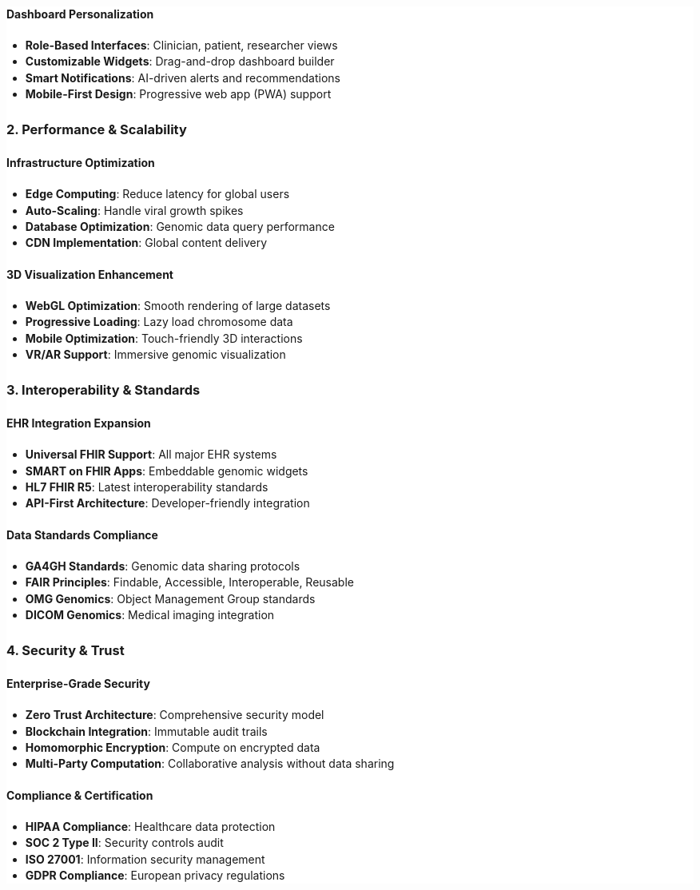 #### Dashboard Personalization

- **Role-Based Interfaces**: Clinician, patient, researcher views
- **Customizable Widgets**: Drag-and-drop dashboard builder
- **Smart Notifications**: AI-driven alerts and recommendations
- **Mobile-First Design**: Progressive web app (PWA) support

### 2. Performance & Scalability

#### Infrastructure Optimization

- **Edge Computing**: Reduce latency for global users
- **Auto-Scaling**: Handle viral growth spikes
- **Database Optimization**: Genomic data query performance
- **CDN Implementation**: Global content delivery

#### 3D Visualization Enhancement

- **WebGL Optimization**: Smooth rendering of large datasets
- **Progressive Loading**: Lazy load chromosome data
- **Mobile Optimization**: Touch-friendly 3D interactions
- **VR/AR Support**: Immersive genomic visualization

### 3. Interoperability & Standards

#### EHR Integration Expansion

- **Universal FHIR Support**: All major EHR systems
- **SMART on FHIR Apps**: Embeddable genomic widgets
- **HL7 FHIR R5**: Latest interoperability standards
- **API-First Architecture**: Developer-friendly integration

#### Data Standards Compliance

- **GA4GH Standards**: Genomic data sharing protocols
- **FAIR Principles**: Findable, Accessible, Interoperable, Reusable
- **OMG Genomics**: Object Management Group standards
- **DICOM Genomics**: Medical imaging integration

### 4. Security & Trust

#### Enterprise-Grade Security

- **Zero Trust Architecture**: Comprehensive security model
- **Blockchain Integration**: Immutable audit trails
- **Homomorphic Encryption**: Compute on encrypted data
- **Multi-Party Computation**: Collaborative analysis without data sharing

#### Compliance & Certification

- **HIPAA Compliance**: Healthcare data protection
- **SOC 2 Type II**: Security controls audit
- **ISO 27001**: Information security management
- **GDPR Compliance**: European privacy regulations
